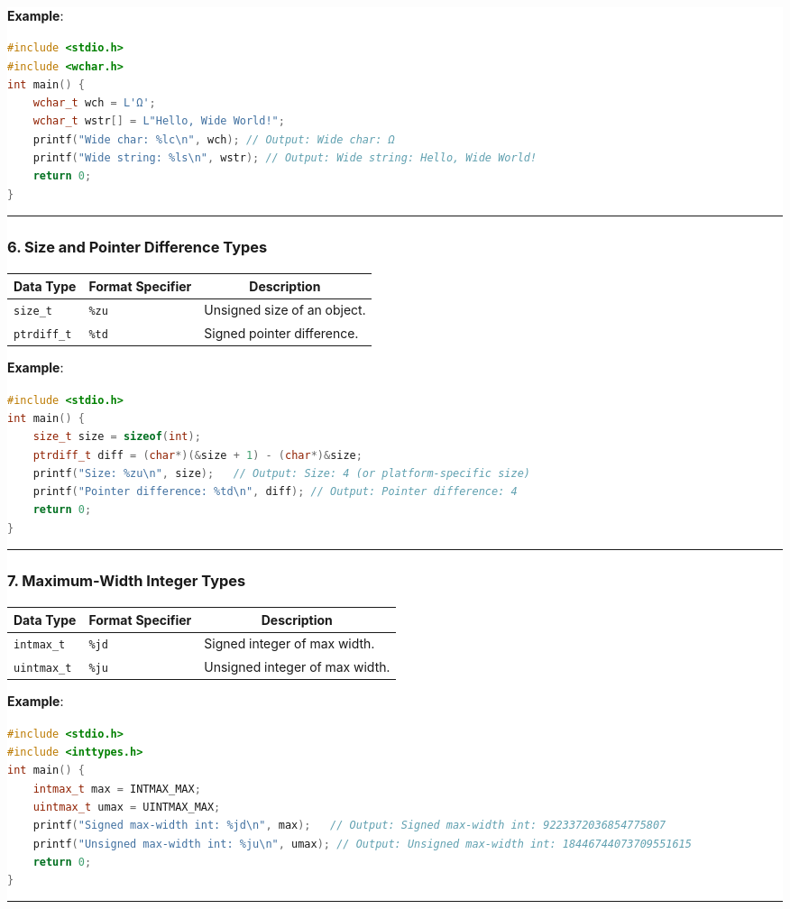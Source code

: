 **Example**:

```c
#include <stdio.h>
#include <wchar.h>
int main() {
    wchar_t wch = L'Ω';
    wchar_t wstr[] = L"Hello, Wide World!";
    printf("Wide char: %lc\n", wch); // Output: Wide char: Ω
    printf("Wide string: %ls\n", wstr); // Output: Wide string: Hello, Wide World!
    return 0;
}
```

---

### **6. Size and Pointer Difference Types**

|**Data Type**|**Format Specifier**|**Description**|
|---|---|---|
|`size_t`|`%zu`|Unsigned size of an object.|
|`ptrdiff_t`|`%td`|Signed pointer difference.|

**Example**:

```c
#include <stdio.h>
int main() {
    size_t size = sizeof(int);
    ptrdiff_t diff = (char*)(&size + 1) - (char*)&size;
    printf("Size: %zu\n", size);   // Output: Size: 4 (or platform-specific size)
    printf("Pointer difference: %td\n", diff); // Output: Pointer difference: 4
    return 0;
}
```
---

### **7. Maximum-Width Integer Types**

|**Data Type**|**Format Specifier**|**Description**|
|---|---|---|
|`intmax_t`|`%jd`|Signed integer of max width.|
|`uintmax_t`|`%ju`|Unsigned integer of max width.|

**Example**:

```c
#include <stdio.h>
#include <inttypes.h>
int main() {
    intmax_t max = INTMAX_MAX;
    uintmax_t umax = UINTMAX_MAX;
    printf("Signed max-width int: %jd\n", max);   // Output: Signed max-width int: 9223372036854775807
    printf("Unsigned max-width int: %ju\n", umax); // Output: Unsigned max-width int: 18446744073709551615
    return 0;
}
```

---
